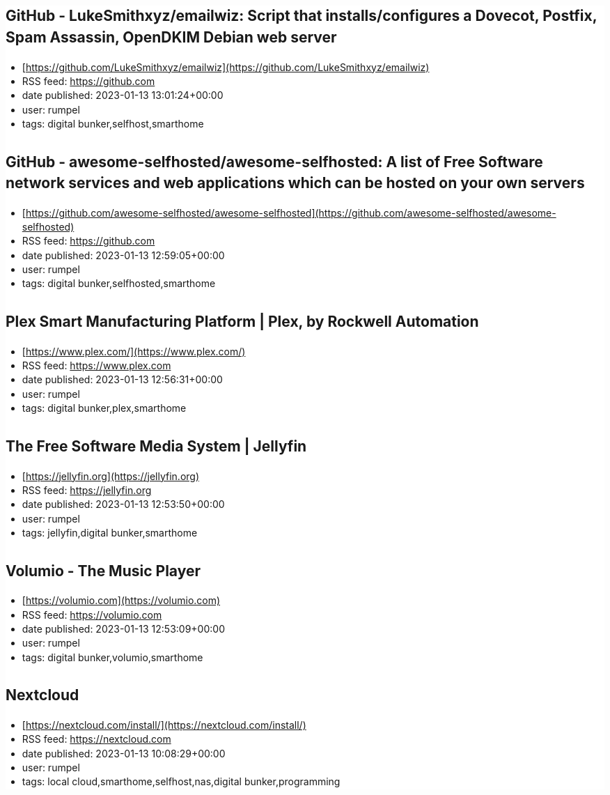 
## GitHub - LukeSmithxyz/emailwiz: Script that installs/configures a Dovecot, Postfix, Spam Assassin, OpenDKIM Debian web server
 - [https://github.com/LukeSmithxyz/emailwiz](https://github.com/LukeSmithxyz/emailwiz)
 - RSS feed: https://github.com
 - date published: 2023-01-13 13:01:24+00:00
 - user: rumpel
 - tags: digital bunker,selfhost,smarthome


## GitHub - awesome-selfhosted/awesome-selfhosted: A list of Free Software network services and web applications which can be hosted on your own servers
 - [https://github.com/awesome-selfhosted/awesome-selfhosted](https://github.com/awesome-selfhosted/awesome-selfhosted)
 - RSS feed: https://github.com
 - date published: 2023-01-13 12:59:05+00:00
 - user: rumpel
 - tags: digital bunker,selfhosted,smarthome


## Plex Smart Manufacturing Platform | Plex, by Rockwell Automation
 - [https://www.plex.com/](https://www.plex.com/)
 - RSS feed: https://www.plex.com
 - date published: 2023-01-13 12:56:31+00:00
 - user: rumpel
 - tags: digital bunker,plex,smarthome


## The Free Software Media System | Jellyfin
 - [https://jellyfin.org](https://jellyfin.org)
 - RSS feed: https://jellyfin.org
 - date published: 2023-01-13 12:53:50+00:00
 - user: rumpel
 - tags: jellyfin,digital bunker,smarthome


## Volumio - The Music Player
 - [https://volumio.com](https://volumio.com)
 - RSS feed: https://volumio.com
 - date published: 2023-01-13 12:53:09+00:00
 - user: rumpel
 - tags: digital bunker,volumio,smarthome


## Nextcloud
 - [https://nextcloud.com/install/](https://nextcloud.com/install/)
 - RSS feed: https://nextcloud.com
 - date published: 2023-01-13 10:08:29+00:00
 - user: rumpel
 - tags: local cloud,smarthome,selfhost,nas,digital bunker,programming
